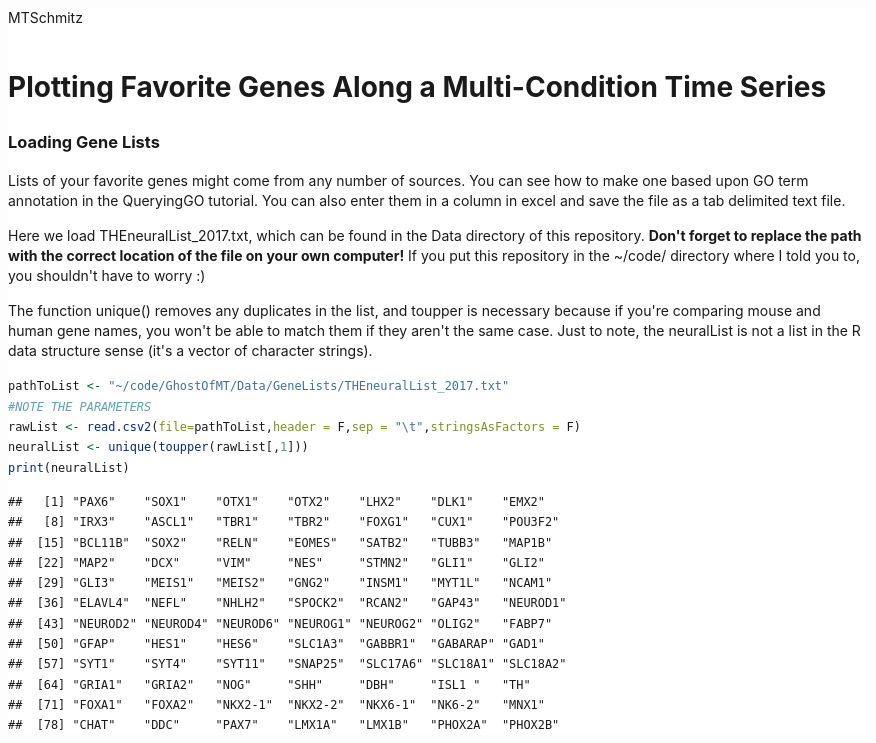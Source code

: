 MTSchmitz

Plotting Favorite Genes Along a Multi-Condition Time Series
===========================================================

### Loading Gene Lists

Lists of your favorite genes might come from any number of sources. You can see how to make one based upon GO term annotation in the QueryingGO tutorial. You can also enter them in a column in excel and save the file as a tab delimited text file.

Here we load THEneuralList\_2017.txt, which can be found in the Data directory of this repository. **Don't forget to replace the path with the correct location of the file on your own computer!** If you put this repository in the ~/code/ directory where I told you to, you shouldn't have to worry :)

The function unique() removes any duplicates in the list, and toupper is necessary because if you're comparing mouse and human gene names, you won't be able to match them if they aren't the same case. Just to note, the neuralList is not a list in the R data structure sense (it's a vector of character strings).

``` r
pathToList <- "~/code/GhostOfMT/Data/GeneLists/THEneuralList_2017.txt"
#NOTE THE PARAMETERS
rawList <- read.csv2(file=pathToList,header = F,sep = "\t",stringsAsFactors = F)
neuralList <- unique(toupper(rawList[,1]))
print(neuralList)
```

    ##   [1] "PAX6"    "SOX1"    "OTX1"    "OTX2"    "LHX2"    "DLK1"    "EMX2"   
    ##   [8] "IRX3"    "ASCL1"   "TBR1"    "TBR2"    "FOXG1"   "CUX1"    "POU3F2" 
    ##  [15] "BCL11B"  "SOX2"    "RELN"    "EOMES"   "SATB2"   "TUBB3"   "MAP1B"  
    ##  [22] "MAP2"    "DCX"     "VIM"     "NES"     "STMN2"   "GLI1"    "GLI2"   
    ##  [29] "GLI3"    "MEIS1"   "MEIS2"   "GNG2"    "INSM1"   "MYT1L"   "NCAM1"  
    ##  [36] "ELAVL4"  "NEFL"    "NHLH2"   "SPOCK2"  "RCAN2"   "GAP43"   "NEUROD1"
    ##  [43] "NEUROD2" "NEUROD4" "NEUROD6" "NEUROG1" "NEUROG2" "OLIG2"   "FABP7"  
    ##  [50] "GFAP"    "HES1"    "HES6"    "SLC1A3"  "GABBR1"  "GABARAP" "GAD1"   
    ##  [57] "SYT1"    "SYT4"    "SYT11"   "SNAP25"  "SLC17A6" "SLC18A1" "SLC18A2"
    ##  [64] "GRIA1"   "GRIA2"   "NOG"     "SHH"     "DBH"     "ISL1 "   "TH"     
    ##  [71] "FOXA1"   "FOXA2"   "NKX2-1"  "NKX2-2"  "NKX6-1"  "NK6-2"   "MNX1"   
    ##  [78] "CHAT"    "DDC"     "PAX7"    "LMX1A"   "LMX1B"   "PHOX2A"  "PHOX2B" 